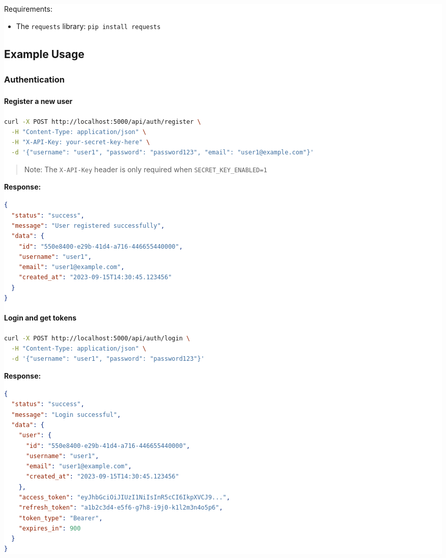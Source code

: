 Requirements:
- The `requests` library: `pip install requests`

## Example Usage

### Authentication

#### Register a new user

```bash
curl -X POST http://localhost:5000/api/auth/register \
  -H "Content-Type: application/json" \
  -H "X-API-Key: your-secret-key-here" \
  -d '{"username": "user1", "password": "password123", "email": "user1@example.com"}'
```

> Note: The `X-API-Key` header is only required when `SECRET_KEY_ENABLED=1`

**Response:**

```json
{
  "status": "success",
  "message": "User registered successfully",
  "data": {
    "id": "550e8400-e29b-41d4-a716-446655440000",
    "username": "user1",
    "email": "user1@example.com",
    "created_at": "2023-09-15T14:30:45.123456"
  }
}
```

#### Login and get tokens

```bash
curl -X POST http://localhost:5000/api/auth/login \
  -H "Content-Type: application/json" \
  -d '{"username": "user1", "password": "password123"}'
```

**Response:**

```json
{
  "status": "success",
  "message": "Login successful",
  "data": {
    "user": {
      "id": "550e8400-e29b-41d4-a716-446655440000",
      "username": "user1",
      "email": "user1@example.com",
      "created_at": "2023-09-15T14:30:45.123456"
    },
    "access_token": "eyJhbGciOiJIUzI1NiIsInR5cCI6IkpXVCJ9...",
    "refresh_token": "a1b2c3d4-e5f6-g7h8-i9j0-k1l2m3n4o5p6",
    "token_type": "Bearer",
    "expires_in": 900
  }
}
```
